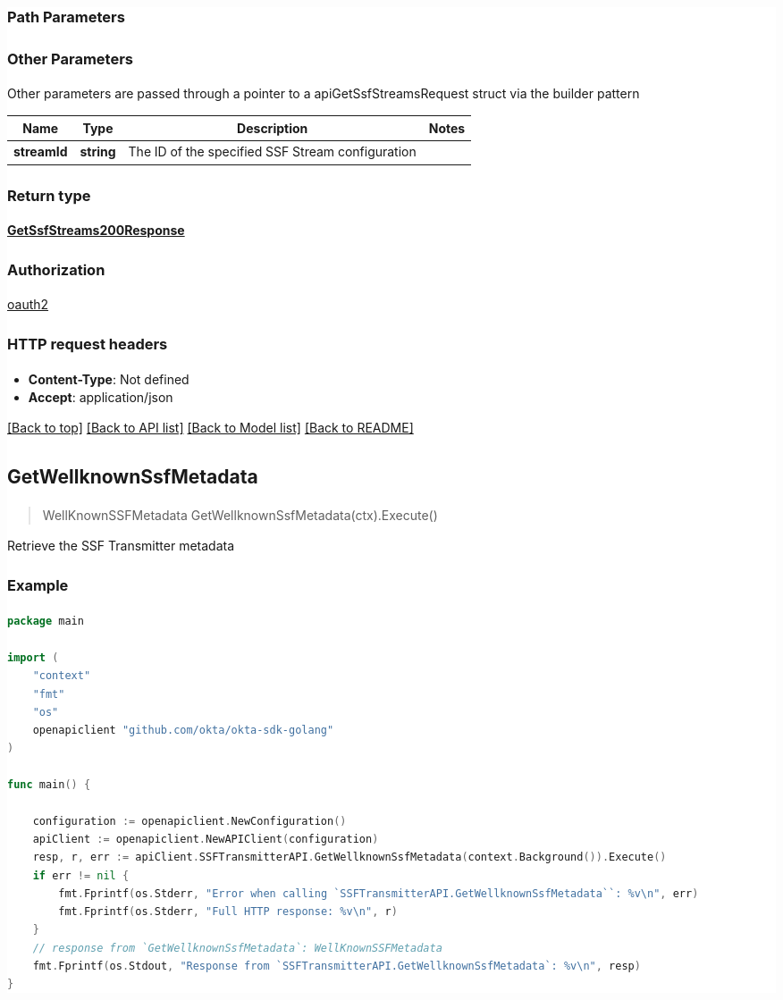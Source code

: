 ### Path Parameters



### Other Parameters

Other parameters are passed through a pointer to a apiGetSsfStreamsRequest struct via the builder pattern


Name | Type | Description  | Notes
------------- | ------------- | ------------- | -------------
 **streamId** | **string** | The ID of the specified SSF Stream configuration | 

### Return type

[**GetSsfStreams200Response**](GetSsfStreams200Response.md)

### Authorization

[oauth2](../README.md#oauth2)

### HTTP request headers

- **Content-Type**: Not defined
- **Accept**: application/json

[[Back to top]](#) [[Back to API list]](../README.md#documentation-for-api-endpoints)
[[Back to Model list]](../README.md#documentation-for-models)
[[Back to README]](../README.md)


## GetWellknownSsfMetadata

> WellKnownSSFMetadata GetWellknownSsfMetadata(ctx).Execute()

Retrieve the SSF Transmitter metadata



### Example

```go
package main

import (
    "context"
    "fmt"
    "os"
    openapiclient "github.com/okta/okta-sdk-golang"
)

func main() {

    configuration := openapiclient.NewConfiguration()
    apiClient := openapiclient.NewAPIClient(configuration)
    resp, r, err := apiClient.SSFTransmitterAPI.GetWellknownSsfMetadata(context.Background()).Execute()
    if err != nil {
        fmt.Fprintf(os.Stderr, "Error when calling `SSFTransmitterAPI.GetWellknownSsfMetadata``: %v\n", err)
        fmt.Fprintf(os.Stderr, "Full HTTP response: %v\n", r)
    }
    // response from `GetWellknownSsfMetadata`: WellKnownSSFMetadata
    fmt.Fprintf(os.Stdout, "Response from `SSFTransmitterAPI.GetWellknownSsfMetadata`: %v\n", resp)
}
```
